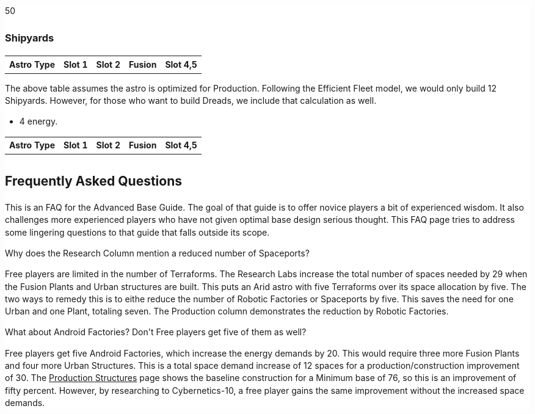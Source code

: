   <td align='center'>50</td>
  <td >&nbsp;</td>
</tr>
</table>

### Shipyards

<table class='table table-hover table-condensed'>
 <tr ><th align='center'>Astro Type</th>
  <th align='center'>Slot 1</th>
  <th align='center'>Slot 2</th>
  <th align='center'>Fusion</th>
  <th align='center'>Slot 4,5</th>
</tr>
</table>

The above table assumes the astro is optimized for Production. Following
the Efficient Fleet model, we would only build 12 Shipyards. However,
for those who want to build Dreads, we include that calculation as well.

* 4 energy.

<table class='table table-hover table-condensed'>
 <tr ><th align='center'>Astro Type</th>
  <th align='center'>Slot 1</th>
  <th align='center'>Slot 2</th>
  <th align='center'>Fusion</th>
  <th align='center'>Slot 4,5</th>
</tr>
</table>

## Frequently Asked Questions

This is an FAQ for the Advanced Base Guide. The goal of that guide is to offer novice players a bit of experienced wisdom. It also challenges more experienced players who have not given optimal base design serious thought. This FAQ page tries to address some lingering questions to that guide that falls outside its scope.

<p class='lead'>Why does the Research Column mention a reduced number of Spaceports?</p>

Free players are limited in the number of Terraforms. The Research Labs increase the total number of spaces needed by 29 when the Fusion Plants and Urban structures are built. This puts an Arid astro with five Terraforms over its space allocation by five. The two ways to remedy this is to eithe reduce the number of Robotic Factories or Spaceports by five. This saves the need for one Urban and one Plant, totaling seven. The Production column demonstrates the reduction by Robotic Factories.

<p class='lead'>What about Android Factories? Don't Free players get five of them as well?</p>

Free players get five Android Factories, which increase the energy demands by 20. This would require three more Fusion Plants and four more Urban Structures. This is a total space demand increase of 12 spaces for a production/construction improvement of 30. The [Production Structures] page shows the baseline construction for a Minimum base of 76, so this is an improvement of fifty percent. However, by researching to Cybernetics-10, a free player gains the same improvement without the increased space demands.




[Base Defense Guide]: /astro-empires/base-defense-guide
[Small Fleet Doctrine]: /astro-empires/small-fleet-doctrine
[Production Structures]: /astro-empires/production-structures
[Seven Ten Guide]: /astro-empires/seven-ten-guide
[Seven/Ten Guide]: /astro-empires/seven-ten-guide
[^Commerce]: Most guides call these &#8220;economy&#8221; astros. I prefer to call the &#8220;commerce&#8221; because I have a symbol for commerce I use.
[^2]: The ready solution is to drop two Robotic Factories from the goal, which gives the space required.
[^3]: When your Energy research gets to level 20, you will be pulling 6 energy from Solar Plants. They are also cheaper than Fusion Plants, which should allow you to absorb the minor loss in space.
[^4]: Slot 3 orbits also have a boost to fertility, but the loss in solar energy (2 instead of 3) makes Slot 3 a poor choice
[^5]: The trade-off may not be aparent at first.  When you research Energy-3, your Solar Plants will produce one more energy.  This means energy deficits are easier to remedy than population deficits, which makes Slot 2 the better choice.